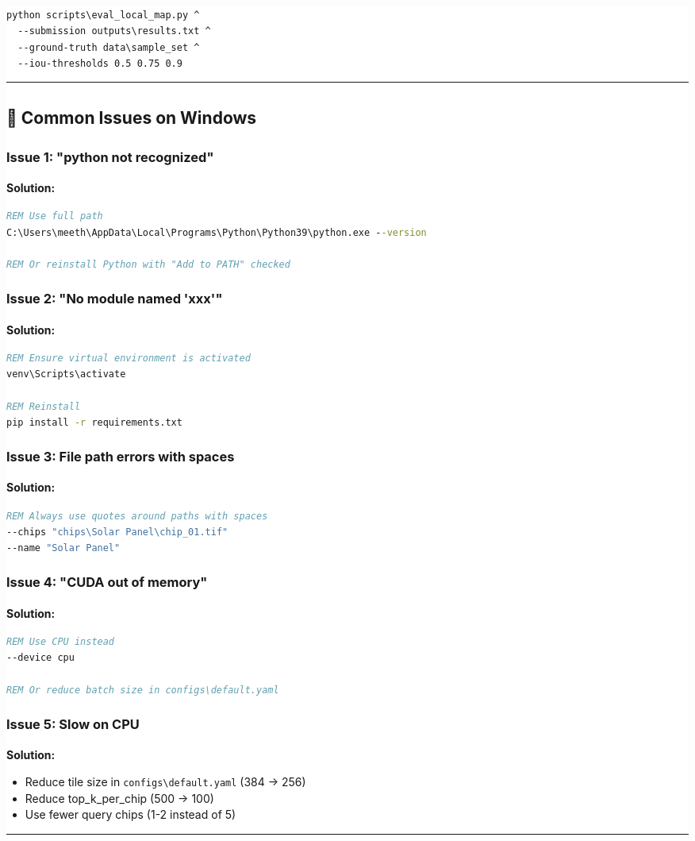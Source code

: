 ```cmd
python scripts\eval_local_map.py ^
  --submission outputs\results.txt ^
  --ground-truth data\sample_set ^
  --iou-thresholds 0.5 0.75 0.9
```

---

## 🔧 Common Issues on Windows

### Issue 1: "python not recognized"
**Solution:**
```cmd
REM Use full path
C:\Users\meeth\AppData\Local\Programs\Python\Python39\python.exe --version

REM Or reinstall Python with "Add to PATH" checked
```

### Issue 2: "No module named 'xxx'"
**Solution:**
```cmd
REM Ensure virtual environment is activated
venv\Scripts\activate

REM Reinstall
pip install -r requirements.txt
```

### Issue 3: File path errors with spaces
**Solution:**
```cmd
REM Always use quotes around paths with spaces
--chips "chips\Solar Panel\chip_01.tif"
--name "Solar Panel"
```

### Issue 4: "CUDA out of memory"
**Solution:**
```cmd
REM Use CPU instead
--device cpu

REM Or reduce batch size in configs\default.yaml
```

### Issue 5: Slow on CPU
**Solution:**
- Reduce tile size in `configs\default.yaml` (384 → 256)
- Reduce top_k_per_chip (500 → 100)
- Use fewer query chips (1-2 instead of 5)

---